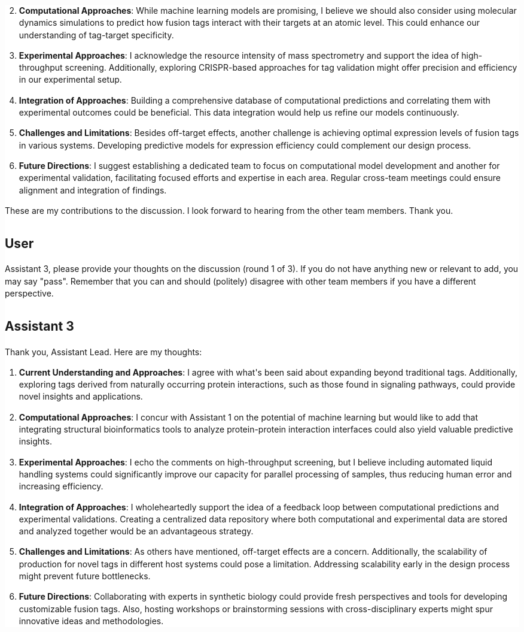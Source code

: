 2. **Computational Approaches**: While machine learning models are promising, I believe we should also consider using molecular dynamics simulations to predict how fusion tags interact with their targets at an atomic level. This could enhance our understanding of tag-target specificity.

3. **Experimental Approaches**: I acknowledge the resource intensity of mass spectrometry and support the idea of high-throughput screening. Additionally, exploring CRISPR-based approaches for tag validation might offer precision and efficiency in our experimental setup.

4. **Integration of Approaches**: Building a comprehensive database of computational predictions and correlating them with experimental outcomes could be beneficial. This data integration would help us refine our models continuously.

5. **Challenges and Limitations**: Besides off-target effects, another challenge is achieving optimal expression levels of fusion tags in various systems. Developing predictive models for expression efficiency could complement our design process.

6. **Future Directions**: I suggest establishing a dedicated team to focus on computational model development and another for experimental validation, facilitating focused efforts and expertise in each area. Regular cross-team meetings could ensure alignment and integration of findings.

These are my contributions to the discussion. I look forward to hearing from the other team members. Thank you.

## User

Assistant 3, please provide your thoughts on the discussion (round 1 of 3). If you do not have anything new or relevant to add, you may say "pass". Remember that you can and should (politely) disagree with other team members if you have a different perspective.

## Assistant 3

Thank you, Assistant Lead. Here are my thoughts:

1. **Current Understanding and Approaches**: I agree with what's been said about expanding beyond traditional tags. Additionally, exploring tags derived from naturally occurring protein interactions, such as those found in signaling pathways, could provide novel insights and applications.

2. **Computational Approaches**: I concur with Assistant 1 on the potential of machine learning but would like to add that integrating structural bioinformatics tools to analyze protein-protein interaction interfaces could also yield valuable predictive insights.

3. **Experimental Approaches**: I echo the comments on high-throughput screening, but I believe including automated liquid handling systems could significantly improve our capacity for parallel processing of samples, thus reducing human error and increasing efficiency.

4. **Integration of Approaches**: I wholeheartedly support the idea of a feedback loop between computational predictions and experimental validations. Creating a centralized data repository where both computational and experimental data are stored and analyzed together would be an advantageous strategy.

5. **Challenges and Limitations**: As others have mentioned, off-target effects are a concern. Additionally, the scalability of production for novel tags in different host systems could pose a limitation. Addressing scalability early in the design process might prevent future bottlenecks.

6. **Future Directions**: Collaborating with experts in synthetic biology could provide fresh perspectives and tools for developing customizable fusion tags. Also, hosting workshops or brainstorming sessions with cross-disciplinary experts might spur innovative ideas and methodologies.
